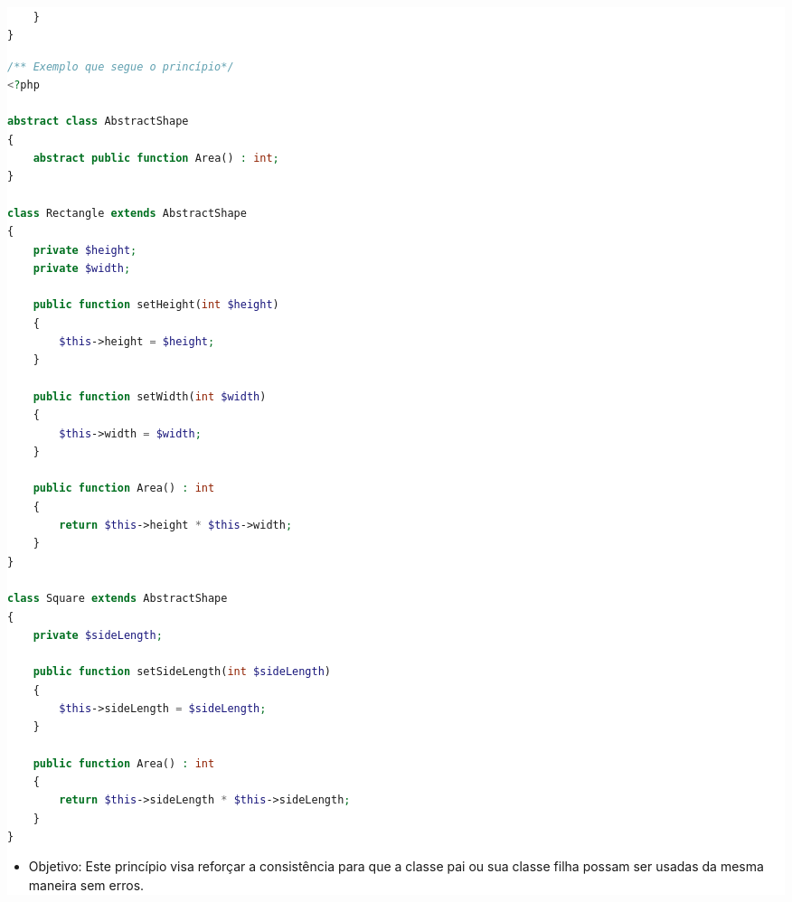 ```php
    }
}
```

```php
/** Exemplo que segue o princípio*/
<?php

abstract class AbstractShape
{
    abstract public function Area() : int;
}

class Rectangle extends AbstractShape
{
    private $height;
    private $width;

    public function setHeight(int $height)
    {
        $this->height = $height;
    }

    public function setWidth(int $width)
    {
        $this->width = $width;
    }

    public function Area() : int
    {
        return $this->height * $this->width;
    }
}

class Square extends AbstractShape
{
    private $sideLength;

    public function setSideLength(int $sideLength)
    {
        $this->sideLength = $sideLength;
    }

    public function Area() : int
    {
        return $this->sideLength * $this->sideLength;
    }
}
```



- Objetivo:
Este princípio visa reforçar a consistência para que a classe pai ou sua classe filha possam ser usadas da mesma maneira sem erros.
